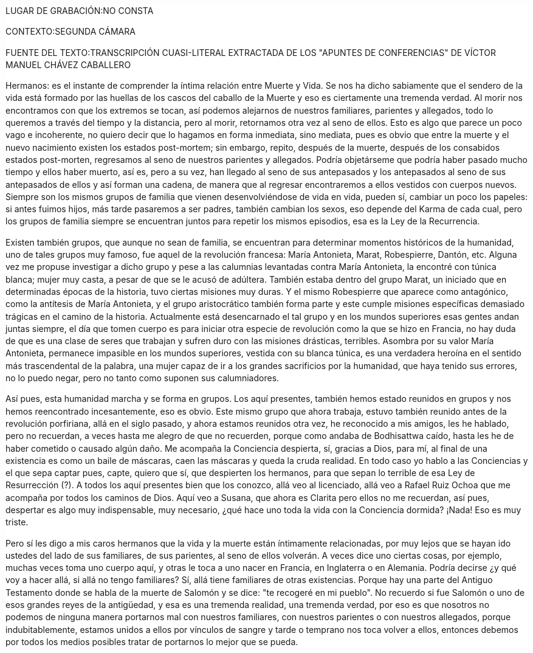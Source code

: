 LUGAR DE GRABACIÓN:NO CONSTA

CONTEXTO:SEGUNDA CÁMARA

FUENTE DEL TEXTO:TRANSCRIPCIÓN CUASI-LITERAL EXTRACTADA DE LOS "APUNTES DE CONFERENCIAS" DE VÍCTOR MANUEL CHÁVEZ CABALLERO

Hermanos: es el instante de comprender la íntima relación entre Muerte y Vida. Se nos ha dicho sabiamente que el sendero de la vida está formado por las huellas de los cascos del caballo de la Muerte y eso es ciertamente una tremenda verdad. Al morir nos encontramos con que los extremos se tocan, así podemos alejarnos de nuestros familiares, parientes y allegados, todo lo queremos a través del tiempo y la distancia, pero al morir, retornamos otra vez al seno de ellos. Esto es algo que parece un poco vago e incoherente, no quiero decir que lo hagamos en forma inmediata, sino mediata, pues es obvio que entre la muerte y el nuevo nacimiento existen los estados post-mortem; sin embargo, repito, después de la muerte, después de los consabidos estados post-morten, regresamos al seno de nuestros parientes y allegados. Podría objetárseme que podría haber pasado mucho tiempo y ellos haber muerto, así es, pero a su vez, han llegado al seno de sus antepasados y los antepasados al seno de sus antepasados de ellos y así forman una cadena, de manera que al regresar encontraremos a ellos vestidos con cuerpos nuevos. Siempre son los mismos grupos de familia que vienen desenvolviéndose de vida en vida, pueden sí, cambiar un poco los papeles: si antes fuimos hijos, más tarde pasaremos a ser padres, también cambian los sexos, eso depende del Karma de cada cual, pero los grupos de familia siempre se encuentran juntos para repetir los mismos episodios, esa es la Ley de la Recurrencia.

Existen también grupos, que aunque no sean de familia, se encuentran para determinar momentos históricos de la humanidad, uno de tales grupos muy famoso, fue aquel de la revolución francesa: María Antonieta, Marat, Robespierre, Dantón, etc. Alguna vez me propuse investigar a dicho grupo y pese a las calumnias levantadas contra María Antonieta, la encontré con túnica blanca; mujer muy casta, a pesar de que se le acusó de adúltera. También estaba dentro del grupo Marat, un iniciado que en determinadas épocas de la historia, tuvo ciertas misiones muy duras. Y el mismo Robespierre que aparece como antagónico, como la antítesis de María Antonieta, y el grupo aristocrático también forma parte y este cumple misiones específicas demasiado trágicas en el camino de la historia. Actualmente está desencarnado el tal grupo y en los mundos superiores esas gentes andan juntas siempre, el día que tomen cuerpo es para iniciar otra especie de revolución como la que se hizo en Francia, no hay duda de que es una clase de seres que trabajan y sufren duro con las misiones drásticas, terribles. Asombra por su valor María Antonieta, permanece impasible en los mundos superiores, vestida con su blanca túnica, es una verdadera heroína en el sentido más trascendental de la palabra, una mujer capaz de ir a los grandes sacrificios por la humanidad, que haya tenido sus errores, no lo puedo negar, pero no tanto como suponen sus calumniadores.

Así pues, esta humanidad marcha y se forma en grupos. Los aquí presentes, también hemos estado reunidos en grupos y nos hemos reencontrado incesantemente, eso es obvio. Este mismo grupo que ahora trabaja, estuvo también reunido antes de la revolución porfiriana, allá en el siglo pasado, y ahora estamos reunidos otra vez, he reconocido a mis amigos, les he hablado, pero no recuerdan, a veces hasta me alegro de que no recuerden, porque como andaba de Bodhisattwa caído, hasta les he de haber cometido o causado algún daño. Me acompaña la Conciencia despierta, sí, gracias a Dios, para mí, al final de una existencia es como un baile de máscaras, caen las máscaras y queda la cruda realidad. En todo caso yo hablo a las Conciencias y el que sepa captar pues, capte, quiero que sí, que despierten los hermanos, para que sepan lo terrible de esa Ley de Resurrección (?). A todos los aquí presentes bien que los conozco, allá veo al licenciado, allá veo a Rafael Ruiz Ochoa que me acompaña por todos los caminos de Dios. Aquí veo a Susana, que ahora es Clarita pero ellos no me recuerdan, así pues, despertar es algo muy indispensable, muy necesario, ¿qué hace uno toda la vida con la Conciencia dormida? ¡Nada! Eso es muy triste.

Pero sí les digo a mis caros hermanos que la vida y la muerte están íntimamente relacionadas, por muy lejos que se hayan ido ustedes del lado de sus familiares, de sus parientes, al seno de ellos volverán. A veces dice uno ciertas cosas, por ejemplo, muchas veces toma uno cuerpo aquí, y otras le toca a uno nacer en Francia, en Inglaterra o en Alemania. Podría decirse ¿y qué voy a hacer allá, si allá no tengo familiares? Sí, allá tiene familiares de otras existencias. Porque hay una parte del Antiguo Testamento donde se habla de la muerte de Salomón y se dice: "te recogeré en mi pueblo". No recuerdo si fue Salomón o uno de esos grandes reyes de la antigüedad, y esa es una tremenda realidad, una tremenda verdad, por eso es que nosotros no podemos de ninguna manera portarnos mal con nuestros familiares, con nuestros parientes o con nuestros allegados, porque indubitablemente, estamos unidos a ellos por vínculos de sangre y tarde o temprano nos toca volver a ellos, entonces debemos por todos los medios posibles tratar de portarnos lo mejor que se pueda.
